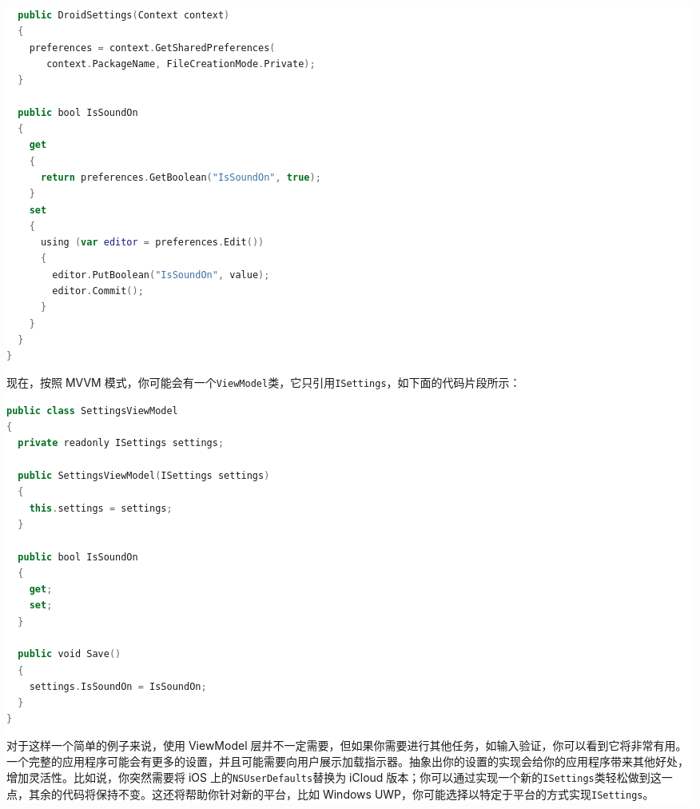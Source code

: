 ```kt
  public DroidSettings(Context context) 
  { 
    preferences = context.GetSharedPreferences(
       context.PackageName, FileCreationMode.Private); 
  } 

  public bool IsSoundOn 
  { 
    get 
    { 
      return preferences.GetBoolean("IsSoundOn", true); 
    } 
    set 
    { 
      using (var editor = preferences.Edit()) 
      { 
        editor.PutBoolean("IsSoundOn", value); 
        editor.Commit(); 
      } 
    } 
  } 
} 

```

现在，按照 MVVM 模式，你可能会有一个`ViewModel`类，它只引用`ISettings`，如下面的代码片段所示：

```kt
public class SettingsViewModel 
{ 
  private readonly ISettings settings; 

  public SettingsViewModel(ISettings settings) 
  { 
    this.settings = settings; 
  } 

  public bool IsSoundOn 
  { 
    get; 
    set; 
  } 

  public void Save() 
  { 
    settings.IsSoundOn = IsSoundOn; 
  } 
} 

```

对于这样一个简单的例子来说，使用 ViewModel 层并不一定需要，但如果你需要进行其他任务，如输入验证，你可以看到它将非常有用。一个完整的应用程序可能会有更多的设置，并且可能需要向用户展示加载指示器。抽象出你的设置的实现会给你的应用程序带来其他好处，增加灵活性。比如说，你突然需要将 iOS 上的`NSUserDefaults`替换为 iCloud 版本；你可以通过实现一个新的`ISettings`类轻松做到这一点，其余的代码将保持不变。这还将帮助你针对新的平台，比如 Windows UWP，你可能选择以特定于平台的方式实现`ISettings`。
